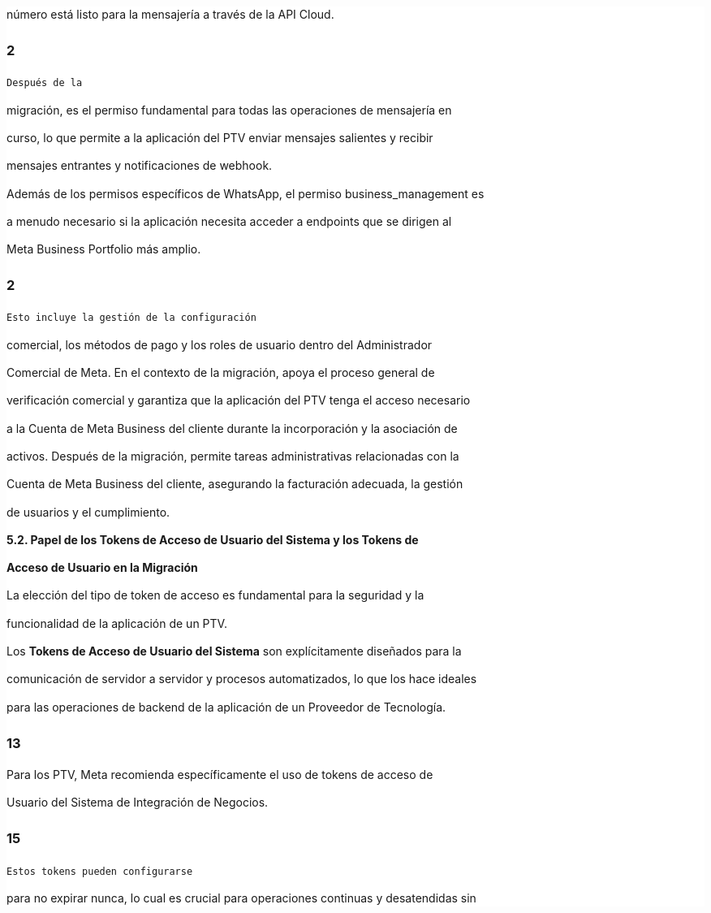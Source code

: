 número está listo para la mensajería a través de la API Cloud.

### 2

```
Después de la
```
migración, es el permiso fundamental para todas las operaciones de mensajería en

curso, lo que permite a la aplicación del PTV enviar mensajes salientes y recibir

mensajes entrantes y notificaciones de webhook.

Además de los permisos específicos de WhatsApp, el permiso business_management es

a menudo necesario si la aplicación necesita acceder a endpoints que se dirigen al

Meta Business Portfolio más amplio.

### 2

```
Esto incluye la gestión de la configuración
```
comercial, los métodos de pago y los roles de usuario dentro del Administrador

Comercial de Meta. En el contexto de la migración, apoya el proceso general de

verificación comercial y garantiza que la aplicación del PTV tenga el acceso necesario

a la Cuenta de Meta Business del cliente durante la incorporación y la asociación de

activos. Después de la migración, permite tareas administrativas relacionadas con la

Cuenta de Meta Business del cliente, asegurando la facturación adecuada, la gestión

de usuarios y el cumplimiento.

**5.2. Papel de los Tokens de Acceso de Usuario del Sistema y los Tokens de**

**Acceso de Usuario en la Migración**

La elección del tipo de token de acceso es fundamental para la seguridad y la

funcionalidad de la aplicación de un PTV.


Los **Tokens de Acceso de Usuario del Sistema** son explícitamente diseñados para la

comunicación de servidor a servidor y procesos automatizados, lo que los hace ideales

para las operaciones de backend de la aplicación de un Proveedor de Tecnología.

### 13

Para los PTV, Meta recomienda específicamente el uso de tokens de acceso de

Usuario del Sistema de Integración de Negocios.

### 15

```
Estos tokens pueden configurarse
```
para no expirar nunca, lo cual es crucial para operaciones continuas y desatendidas sin
